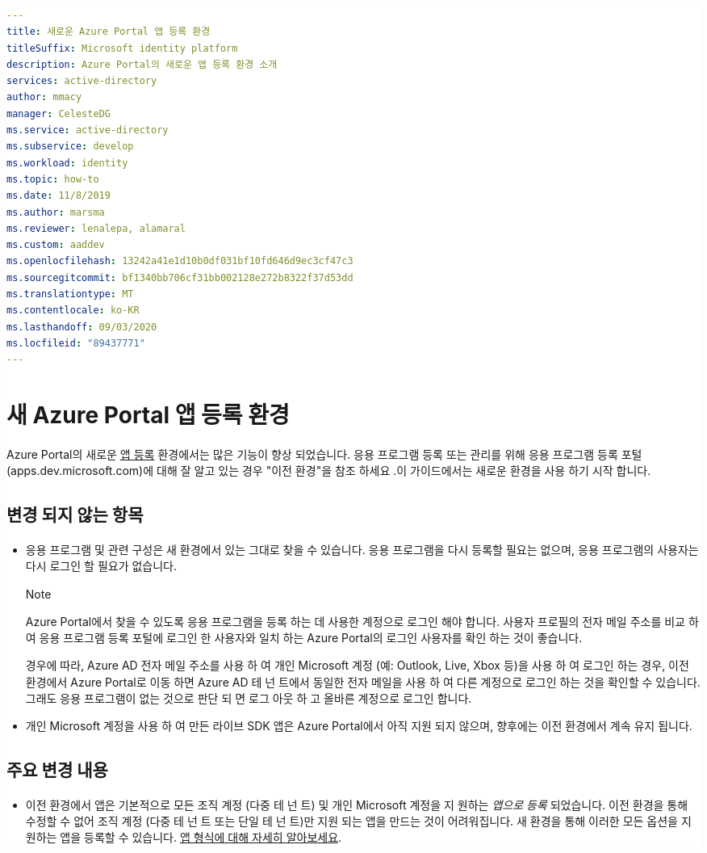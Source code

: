 ```yaml
---
title: 새로운 Azure Portal 앱 등록 환경
titleSuffix: Microsoft identity platform
description: Azure Portal의 새로운 앱 등록 환경 소개
services: active-directory
author: mmacy
manager: CelesteDG
ms.service: active-directory
ms.subservice: develop
ms.workload: identity
ms.topic: how-to
ms.date: 11/8/2019
ms.author: marsma
ms.reviewer: lenalepa, alamaral
ms.custom: aaddev
ms.openlocfilehash: 13242a41e1d10b0df031bf10fd646d9ec3cf47c3
ms.sourcegitcommit: bf1340bb706cf31bb002128e272b8322f37d53dd
ms.translationtype: MT
ms.contentlocale: ko-KR
ms.lasthandoff: 09/03/2020
ms.locfileid: "89437771"
---
```

# <a name="the-new-azure-portal-app-registration-experience"></a>새 Azure Portal 앱 등록 환경

Azure Portal의 새로운 [앱 등록](https://go.microsoft.com/fwlink/?linkid=2083908) 환경에서는 많은 기능이 향상 되었습니다. 응용 프로그램 등록 또는 관리를 위해 응용 프로그램 등록 포털 (apps.dev.microsoft.com)에 대해 잘 알고 있는 경우 "이전 환경"을 참조 하세요 .이 가이드에서는 새로운 환경을 사용 하기 시작 합니다.

## <a name="whats-not-changing"></a>변경 되지 않는 항목

- 응용 프로그램 및 관련 구성은 새 환경에서 있는 그대로 찾을 수 있습니다. 응용 프로그램을 다시 등록할 필요는 없으며, 응용 프로그램의 사용자는 다시 로그인 할 필요가 없습니다.

    > [!NOTE]
    > Azure Portal에서 찾을 수 있도록 응용 프로그램을 등록 하는 데 사용한 계정으로 로그인 해야 합니다. 사용자 프로필의 전자 메일 주소를 비교 하 여 응용 프로그램 등록 포털에 로그인 한 사용자와 일치 하는 Azure Portal의 로그인 사용자를 확인 하는 것이 좋습니다.
    >
    > 경우에 따라, Azure AD 전자 메일 주소를 사용 하 여 개인 Microsoft 계정 (예: Outlook, Live, Xbox 등)을 사용 하 여 로그인 하는 경우, 이전 환경에서 Azure Portal로 이동 하면 Azure AD 테 넌 트에서 동일한 전자 메일을 사용 하 여 다른 계정으로 로그인 하는 것을 확인할 수 있습니다. 그래도 응용 프로그램이 없는 것으로 판단 되 면 로그 아웃 하 고 올바른 계정으로 로그인 합니다.

- 개인 Microsoft 계정을 사용 하 여 만든 라이브 SDK 앱은 Azure Portal에서 아직 지원 되지 않으며, 향후에는 이전 환경에서 계속 유지 됩니다.

## <a name="key-changes"></a>주요 변경 내용

-   이전 환경에서 앱은 기본적으로 모든 조직 계정 (다중 테 넌 트) 및 개인 Microsoft 계정을 지 원하는 *앱으로 등록* 되었습니다. 이전 환경을 통해 수정할 수 없어 조직 계정 (다중 테 넌 트 또는 단일 테 넌 트)만 지원 되는 앱을 만드는 것이 어려워집니다.
    새 환경을 통해 이러한 모든 옵션을 지 원하는 앱을 등록할 수 있습니다. [앱 형식에 대해 자세히 알아보세요](active-directory-v2-registration-portal.md).
